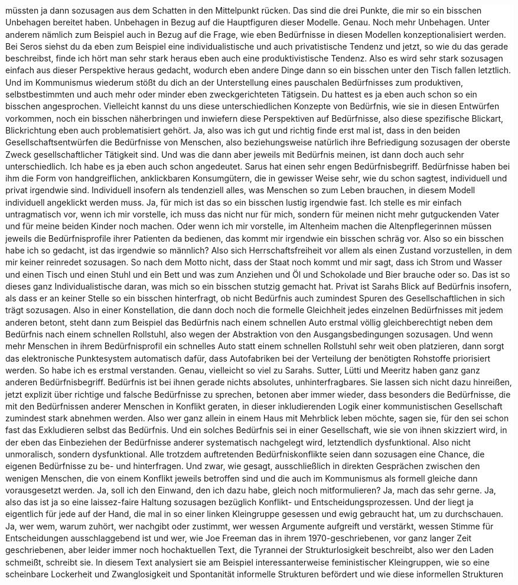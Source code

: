 müssten ja dann sozusagen aus dem Schatten in den Mittelpunkt rücken. Das sind die drei Punkte, die mir so ein bisschen Unbehagen bereitet haben. Unbehagen in Bezug auf die Hauptfiguren dieser Modelle. Genau. Noch mehr Unbehagen. Unter anderem nämlich zum Beispiel auch in Bezug auf die Frage, wie eben Bedürfnisse in diesen Modellen konzeptionalisiert werden. Bei Seros siehst du da eben zum Beispiel eine individualistische und auch privatistische Tendenz und jetzt, so wie du das gerade beschreibst, finde ich hört man sehr stark heraus eben auch eine produktivistische Tendenz. Also es wird sehr stark sozusagen einfach aus dieser Perspektive heraus gedacht, wodurch eben andere Dinge dann so ein bisschen unter den Tisch fallen letztlich. Und im Kommunismus wiederum stößt du dich an der Unterstellung eines pauschalen Bedürfnisses zum produktiven, selbstbestimmten und auch mehr oder minder eben zweckgerichteten Tätigsein. Du hattest es ja eben auch schon so ein bisschen angesprochen. Vielleicht kannst du uns diese unterschiedlichen Konzepte von Bedürfnis, wie sie in diesen Entwürfen vorkommen, noch ein bisschen näherbringen und inwiefern diese Perspektiven auf Bedürfnisse, also diese spezifische Blickart, Blickrichtung eben auch problematisiert gehört. Ja, also was ich gut und richtig finde erst mal ist, dass in den beiden Gesellschaftsentwürfen die Bedürfnisse von Menschen, also beziehungsweise natürlich ihre Befriedigung sozusagen der oberste Zweck gesellschaftlicher Tätigkeit sind. Und was die dann aber jeweils mit Bedürfnis meinen, ist dann doch auch sehr unterschiedlich. Ich habe es ja eben auch schon angedeutet. Sarus hat einen sehr engen Bedürfnisbegriff. Bedürfnisse haben bei ihm die Form von handgreiflichen, anklickbaren Konsumgütern, die in gewisser Weise sehr, wie du schon sagtest, individuell und privat irgendwie sind. Individuell insofern als tendenziell alles, was Menschen so zum Leben brauchen, in diesem Modell individuell angeklickt werden muss. Ja, für mich ist das so ein bisschen lustig irgendwie fast. Ich stelle es mir einfach untragmatisch vor, wenn ich mir vorstelle, ich muss das nicht nur für mich, sondern für meinen nicht mehr gutguckenden Vater und für meine beiden Kinder noch machen. Oder wenn ich mir vorstelle, im Altenheim machen die Altenpflegerinnen müssen jeweils die Bedürfnisprofile ihrer Patienten da bedienen, das kommt mir irgendwie ein bisschen schräg vor. Also so ein bisschen habe ich so gedacht, ist das irgendwie so männlich? Also sich Herrschaftsfreiheit vor allem als einen Zustand vorzustellen, in dem mir keiner reinredet sozusagen. So nach dem Motto nicht, dass der Staat noch kommt und mir sagt, dass ich Strom und Wasser und einen Tisch und einen Stuhl und ein Bett und was zum Anziehen und Öl und Schokolade und Bier brauche oder so. Das ist so dieses ganz Individualistische daran, was mich so ein bisschen stutzig gemacht hat. Privat ist Sarahs Blick auf Bedürfnis insofern, als dass er an keiner Stelle so ein bisschen hinterfragt, ob nicht Bedürfnis auch zumindest Spuren des Gesellschaftlichen in sich trägt sozusagen. Also in einer Konstellation, die dann doch noch die formelle Gleichheit jedes einzelnen Bedürfnisses mit jedem anderen betont, steht dann zum Beispiel das Bedürfnis nach einem schnellen Auto erstmal völlig gleichberechtigt neben dem Bedürfnis nach einem schnellen Rollstuhl, also wegen der Abstraktion von den Ausgangsbedingungen sozusagen. Und wenn mehr Menschen in ihrem Bedürfnisprofil ein schnelles Auto statt einem schnellen Rollstuhl sehr weit oben platzieren, dann sorgt das elektronische Punktesystem automatisch dafür, dass Autofabriken bei der Verteilung der benötigten Rohstoffe priorisiert werden. So habe ich es erstmal verstanden. Genau, vielleicht so viel zu Sarahs. Sutter, Lütti und Meeritz haben ganz ganz anderen Bedürfnisbegriff. Bedürfnis ist bei ihnen gerade nichts absolutes, unhinterfragbares. Sie lassen sich nicht dazu hinreißen, jetzt explizit über richtige und falsche Bedürfnisse zu sprechen, betonen aber immer wieder, dass besonders die Bedürfnisse, die mit den Bedürfnissen anderer Menschen in Konflikt geraten, in dieser inkludierenden Logik einer kommunistischen Gesellschaft zumindest stark abnehmen werden. Also wer ganz allein in einem Haus mit Mehrblick leben möchte, sagen sie, für den sei schon fast das Exkludieren selbst das Bedürfnis. Und ein solches Bedürfnis sei in einer Gesellschaft, wie sie von ihnen skizziert wird, in der eben das Einbeziehen der Bedürfnisse anderer systematisch nachgelegt wird, letztendlich dysfunktional. Also nicht unmoralisch, sondern dysfunktional. Alle trotzdem auftretenden Bedürfniskonflikte seien dann sozusagen eine Chance, die eigenen Bedürfnisse zu be- und hinterfragen. Und zwar, wie gesagt, ausschließlich in direkten Gesprächen zwischen den wenigen Menschen, die von einem Konflikt jeweils betroffen sind und die auch im Kommunismus als formell gleiche dann vorausgesetzt werden. Ja, soll ich den Einwand, den ich dazu habe, gleich noch mitformulieren? Ja, mach das sehr gerne. Ja, also das ist ja so eine laissez-faire Haltung sozusagen bezüglich Konflikt- und Entscheidungsprozessen. Und der liegt ja eigentlich für jede auf der Hand, die mal in so einer linken Kleingruppe gesessen und ewig gebraucht hat, um zu durchschauen. Ja, wer wem, warum zuhört, wer nachgibt oder zustimmt, wer wessen Argumente aufgreift und verstärkt, wessen Stimme für Entscheidungen ausschlaggebend ist und wer, wie Joe Freeman das in ihrem 1970-geschriebenen, vor ganz langer Zeit geschriebenen, aber leider immer noch hochaktuellen Text, die Tyrannei der Strukturlosigkeit beschreibt, also wer den Laden schmeißt, schreibt sie. In diesem Text analysiert sie am Beispiel interessanterweise feministischer Kleingruppen, wie so eine scheinbare Lockerheit und Zwanglosigkeit und Spontanität informelle Strukturen befördert und wie diese informellen Strukturen